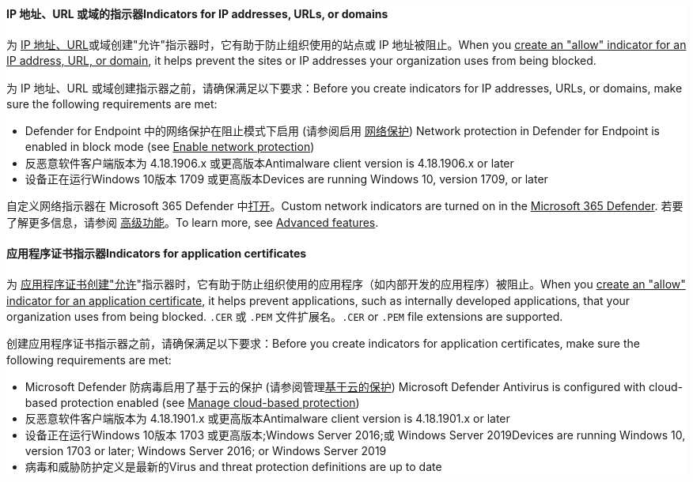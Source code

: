 #### <a name="indicators-for-ip-addresses-urls-or-domains"></a><span data-ttu-id="6ea25-275">IP 地址、URL 或域的指示器</span><span class="sxs-lookup"><span data-stu-id="6ea25-275">Indicators for IP addresses, URLs, or domains</span></span>

<span data-ttu-id="6ea25-276">为 [IP 地址、URL](/microsoft-365/security/defender-endpoint/indicator-ip-domain)或域创建"允许"指示器时，它有助于防止组织使用的站点或 IP 地址被阻止。</span><span class="sxs-lookup"><span data-stu-id="6ea25-276">When you [create an "allow" indicator for an IP address, URL, or domain](/microsoft-365/security/defender-endpoint/indicator-ip-domain), it helps prevent the sites or IP addresses your organization uses from being blocked.</span></span>

<span data-ttu-id="6ea25-277">为 IP 地址、URL 或域创建指示器之前，请确保满足以下要求：</span><span class="sxs-lookup"><span data-stu-id="6ea25-277">Before you create indicators for IP addresses, URLs, or domains, make sure the following requirements are met:</span></span>

- <span data-ttu-id="6ea25-278">Defender for Endpoint 中的网络保护在阻止模式下启用 (请参阅启用 [网络保护](/microsoft-365/security/defender-endpoint/enable-network-protection)) </span><span class="sxs-lookup"><span data-stu-id="6ea25-278">Network protection in Defender for Endpoint is enabled in block mode (see [Enable network protection](/microsoft-365/security/defender-endpoint/enable-network-protection))</span></span>
- <span data-ttu-id="6ea25-279">反恶意软件客户端版本为 4.18.1906.x 或更高版本</span><span class="sxs-lookup"><span data-stu-id="6ea25-279">Antimalware client version is 4.18.1906.x or later</span></span>
- <span data-ttu-id="6ea25-280">设备正在运行Windows 10版本 1709 或更高版本</span><span class="sxs-lookup"><span data-stu-id="6ea25-280">Devices are running Windows 10, version 1709, or later</span></span>

<span data-ttu-id="6ea25-281">自定义网络指示器在 Microsoft 365 Defender 中[打开](microsoft-defender-security-center.md)。</span><span class="sxs-lookup"><span data-stu-id="6ea25-281">Custom network indicators are turned on in the [Microsoft 365 Defender](microsoft-defender-security-center.md).</span></span> <span data-ttu-id="6ea25-282">若要了解更多信息，请参阅 [高级功能](/microsoft-365/security/defender-endpoint/advanced-features)。</span><span class="sxs-lookup"><span data-stu-id="6ea25-282">To learn more, see [Advanced features](/microsoft-365/security/defender-endpoint/advanced-features).</span></span>

#### <a name="indicators-for-application-certificates"></a><span data-ttu-id="6ea25-283">应用程序证书指示器</span><span class="sxs-lookup"><span data-stu-id="6ea25-283">Indicators for application certificates</span></span>

<span data-ttu-id="6ea25-284">为 [应用程序证书创建"允许](/microsoft-365/security/defender-endpoint/indicator-certificates)"指示器时，它有助于防止组织使用的应用程序（如内部开发的应用程序）被阻止。</span><span class="sxs-lookup"><span data-stu-id="6ea25-284">When you [create an "allow" indicator for an application certificate](/microsoft-365/security/defender-endpoint/indicator-certificates), it helps prevent applications, such as internally developed applications, that your organization uses from being blocked.</span></span> <span data-ttu-id="6ea25-285">`.CER` 或 `.PEM` 文件扩展名。</span><span class="sxs-lookup"><span data-stu-id="6ea25-285">`.CER` or `.PEM` file extensions are supported.</span></span>

<span data-ttu-id="6ea25-286">创建应用程序证书指示器之前，请确保满足以下要求：</span><span class="sxs-lookup"><span data-stu-id="6ea25-286">Before you create indicators for application certificates, make sure the following requirements are met:</span></span>

- <span data-ttu-id="6ea25-287">Microsoft Defender 防病毒启用了基于云的保护 (请参阅管理[基于云的保护](deploy-manage-report-microsoft-defender-antivirus.md)) </span><span class="sxs-lookup"><span data-stu-id="6ea25-287">Microsoft Defender Antivirus is configured with cloud-based protection enabled (see [Manage cloud-based protection](deploy-manage-report-microsoft-defender-antivirus.md))</span></span>
- <span data-ttu-id="6ea25-288">反恶意软件客户端版本为 4.18.1901.x 或更高版本</span><span class="sxs-lookup"><span data-stu-id="6ea25-288">Antimalware client version is 4.18.1901.x or later</span></span>
- <span data-ttu-id="6ea25-289">设备正在运行Windows 10版本 1703 或更高版本;Windows Server 2016;或 Windows Server 2019</span><span class="sxs-lookup"><span data-stu-id="6ea25-289">Devices are running Windows 10, version 1703 or later; Windows Server 2016; or Windows Server 2019</span></span>
- <span data-ttu-id="6ea25-290">病毒和威胁防护定义是最新的</span><span class="sxs-lookup"><span data-stu-id="6ea25-290">Virus and threat protection definitions are up to date</span></span>
